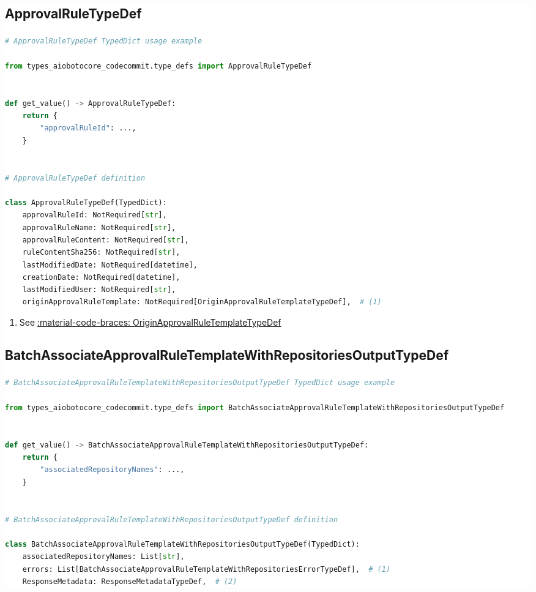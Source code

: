## ApprovalRuleTypeDef

```python
# ApprovalRuleTypeDef TypedDict usage example

from types_aiobotocore_codecommit.type_defs import ApprovalRuleTypeDef


def get_value() -> ApprovalRuleTypeDef:
    return {
        "approvalRuleId": ...,
    }


# ApprovalRuleTypeDef definition

class ApprovalRuleTypeDef(TypedDict):
    approvalRuleId: NotRequired[str],
    approvalRuleName: NotRequired[str],
    approvalRuleContent: NotRequired[str],
    ruleContentSha256: NotRequired[str],
    lastModifiedDate: NotRequired[datetime],
    creationDate: NotRequired[datetime],
    lastModifiedUser: NotRequired[str],
    originApprovalRuleTemplate: NotRequired[OriginApprovalRuleTemplateTypeDef],  # (1)
```

1. See [:material-code-braces: OriginApprovalRuleTemplateTypeDef](./type_defs.md#originapprovalruletemplatetypedef) 
## BatchAssociateApprovalRuleTemplateWithRepositoriesOutputTypeDef

```python
# BatchAssociateApprovalRuleTemplateWithRepositoriesOutputTypeDef TypedDict usage example

from types_aiobotocore_codecommit.type_defs import BatchAssociateApprovalRuleTemplateWithRepositoriesOutputTypeDef


def get_value() -> BatchAssociateApprovalRuleTemplateWithRepositoriesOutputTypeDef:
    return {
        "associatedRepositoryNames": ...,
    }


# BatchAssociateApprovalRuleTemplateWithRepositoriesOutputTypeDef definition

class BatchAssociateApprovalRuleTemplateWithRepositoriesOutputTypeDef(TypedDict):
    associatedRepositoryNames: List[str],
    errors: List[BatchAssociateApprovalRuleTemplateWithRepositoriesErrorTypeDef],  # (1)
    ResponseMetadata: ResponseMetadataTypeDef,  # (2)
```
